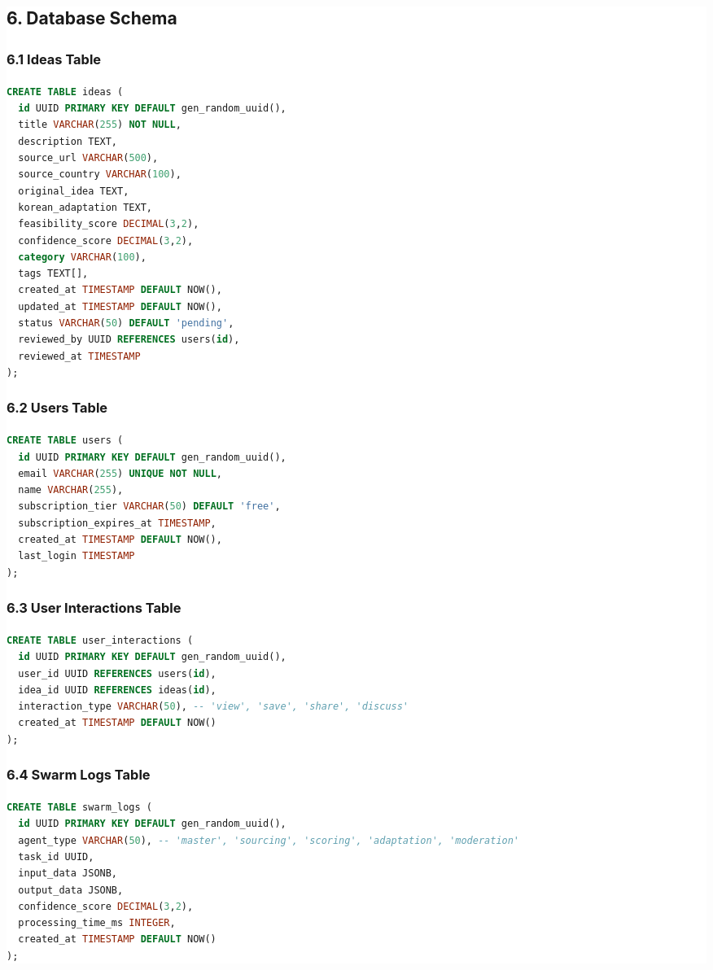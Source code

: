 ## 6. Database Schema

### 6.1 Ideas Table
```sql
CREATE TABLE ideas (
  id UUID PRIMARY KEY DEFAULT gen_random_uuid(),
  title VARCHAR(255) NOT NULL,
  description TEXT,
  source_url VARCHAR(500),
  source_country VARCHAR(100),
  original_idea TEXT,
  korean_adaptation TEXT,
  feasibility_score DECIMAL(3,2),
  confidence_score DECIMAL(3,2),
  category VARCHAR(100),
  tags TEXT[],
  created_at TIMESTAMP DEFAULT NOW(),
  updated_at TIMESTAMP DEFAULT NOW(),
  status VARCHAR(50) DEFAULT 'pending',
  reviewed_by UUID REFERENCES users(id),
  reviewed_at TIMESTAMP
);
```

### 6.2 Users Table
```sql
CREATE TABLE users (
  id UUID PRIMARY KEY DEFAULT gen_random_uuid(),
  email VARCHAR(255) UNIQUE NOT NULL,
  name VARCHAR(255),
  subscription_tier VARCHAR(50) DEFAULT 'free',
  subscription_expires_at TIMESTAMP,
  created_at TIMESTAMP DEFAULT NOW(),
  last_login TIMESTAMP
);
```

### 6.3 User Interactions Table
```sql
CREATE TABLE user_interactions (
  id UUID PRIMARY KEY DEFAULT gen_random_uuid(),
  user_id UUID REFERENCES users(id),
  idea_id UUID REFERENCES ideas(id),
  interaction_type VARCHAR(50), -- 'view', 'save', 'share', 'discuss'
  created_at TIMESTAMP DEFAULT NOW()
);
```

### 6.4 Swarm Logs Table
```sql
CREATE TABLE swarm_logs (
  id UUID PRIMARY KEY DEFAULT gen_random_uuid(),
  agent_type VARCHAR(50), -- 'master', 'sourcing', 'scoring', 'adaptation', 'moderation'
  task_id UUID,
  input_data JSONB,
  output_data JSONB,
  confidence_score DECIMAL(3,2),
  processing_time_ms INTEGER,
  created_at TIMESTAMP DEFAULT NOW()
);
```
